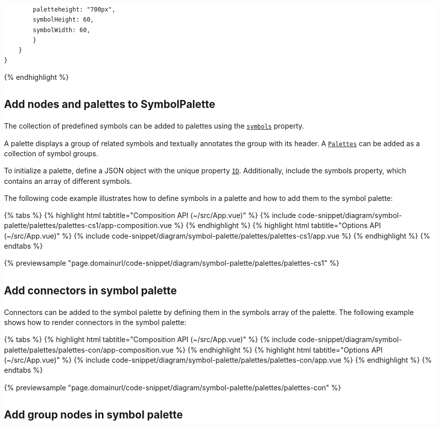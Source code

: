             paletteheight: "700px",
            symbolHeight: 60,
            symbolWidth: 60,
            }
        }
    }
{% endhighlight %}



## Add nodes and palettes to SymbolPalette

The collection of predefined symbols can be added to palettes using the [`symbols`](https://ej2.syncfusion.com/vue/documentation/api/diagram/paletteModel/#symbols) property.

A palette displays a group of related symbols and textually annotates the group with its header. A [`Palettes`](https://ej2.syncfusion.com/vue/documentation/api/symbol-palette/#palettes) can be added as a collection of symbol groups.

To initialize a palette, define a JSON object with the unique property [`ID`](https://ej2.syncfusion.com/vue/documentation/api/diagram/paletteModel/#id). Additionally, include the symbols property, which contains an array of different symbols.

The following code example illustrates how to define symbols in a palette and how to add them to the symbol palette:

{% tabs %}
{% highlight html tabtitle="Composition API (~/src/App.vue)" %}
{% include code-snippet/diagram/symbol-palette/palettes/palettes-cs1/app-composition.vue %}
{% endhighlight %}
{% highlight html tabtitle="Options API (~/src/App.vue)" %}
{% include code-snippet/diagram/symbol-palette/palettes/palettes-cs1/app.vue %}
{% endhighlight %}
{% endtabs %}
        
{% previewsample "page.domainurl/code-snippet/diagram/symbol-palette/palettes/palettes-cs1" %}

## Add connectors in symbol palette

Connectors can be added to the symbol palette by defining them in the symbols array of the palette. 
The following example shows how to render connectors in the symbol palette:

{% tabs %}
{% highlight html tabtitle="Composition API (~/src/App.vue)" %}
{% include code-snippet/diagram/symbol-palette/palettes/palettes-con/app-composition.vue %}
{% endhighlight %}
{% highlight html tabtitle="Options API (~/src/App.vue)" %}
{% include code-snippet/diagram/symbol-palette/palettes/palettes-con/app.vue %}
{% endhighlight %}
{% endtabs %}
        
{% previewsample "page.domainurl/code-snippet/diagram/symbol-palette/palettes/palettes-con" %}

## Add group nodes in symbol palette
